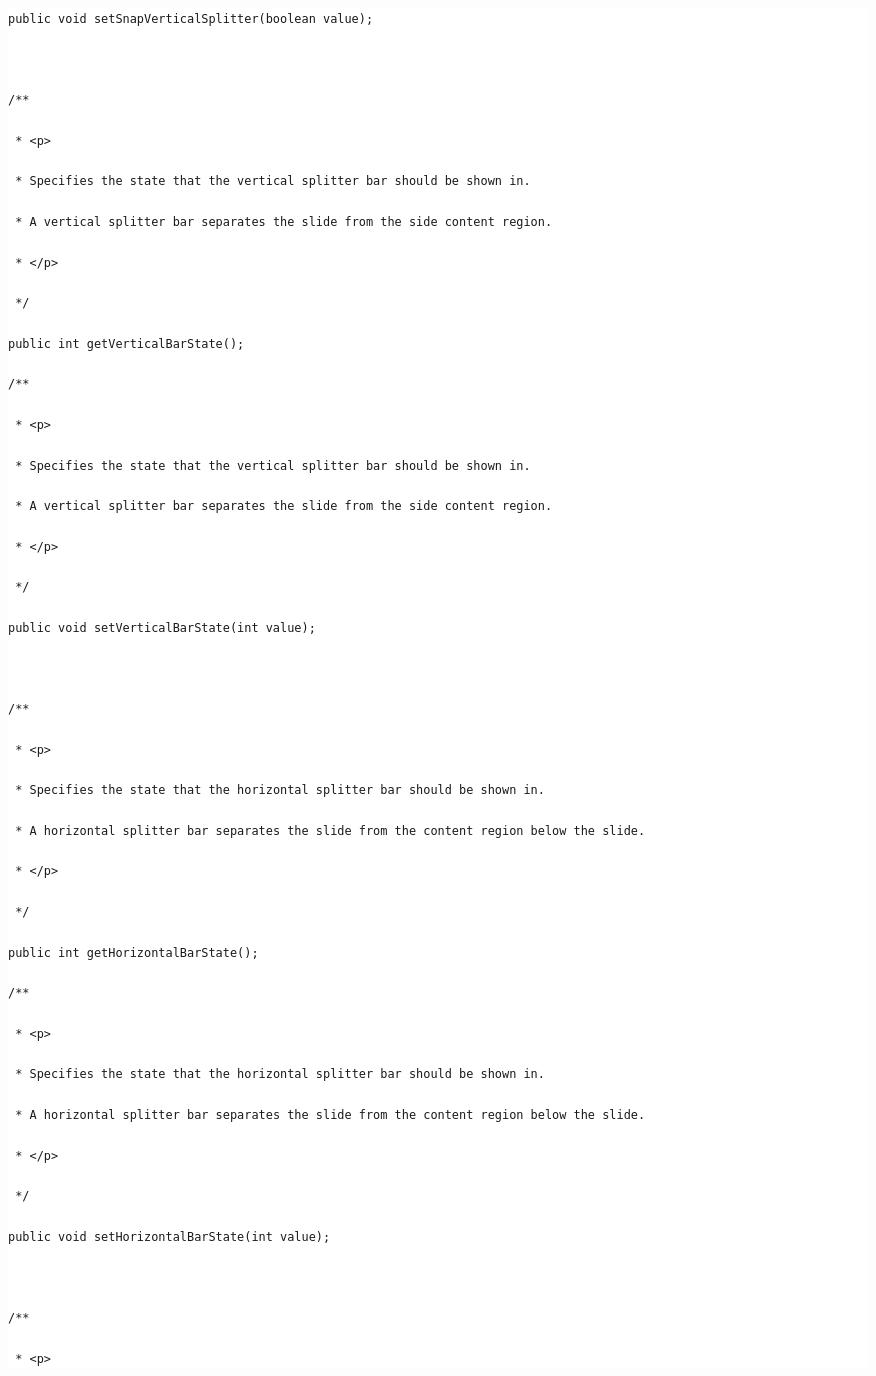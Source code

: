     public void setSnapVerticalSplitter(boolean value);



    /**

     * <p>

     * Specifies the state that the vertical splitter bar should be shown in. 

     * A vertical splitter bar separates the slide from the side content region.

     * </p>

     */

    public int getVerticalBarState();

    /**

     * <p>

     * Specifies the state that the vertical splitter bar should be shown in. 

     * A vertical splitter bar separates the slide from the side content region.

     * </p>

     */

    public void setVerticalBarState(int value);



    /**

     * <p>

     * Specifies the state that the horizontal splitter bar should be shown in.

     * A horizontal splitter bar separates the slide from the content region below the slide.

     * </p>

     */

    public int getHorizontalBarState();

    /**

     * <p>

     * Specifies the state that the horizontal splitter bar should be shown in.

     * A horizontal splitter bar separates the slide from the content region below the slide.

     * </p>

     */

    public void setHorizontalBarState(int value);



    /**

     * <p>
